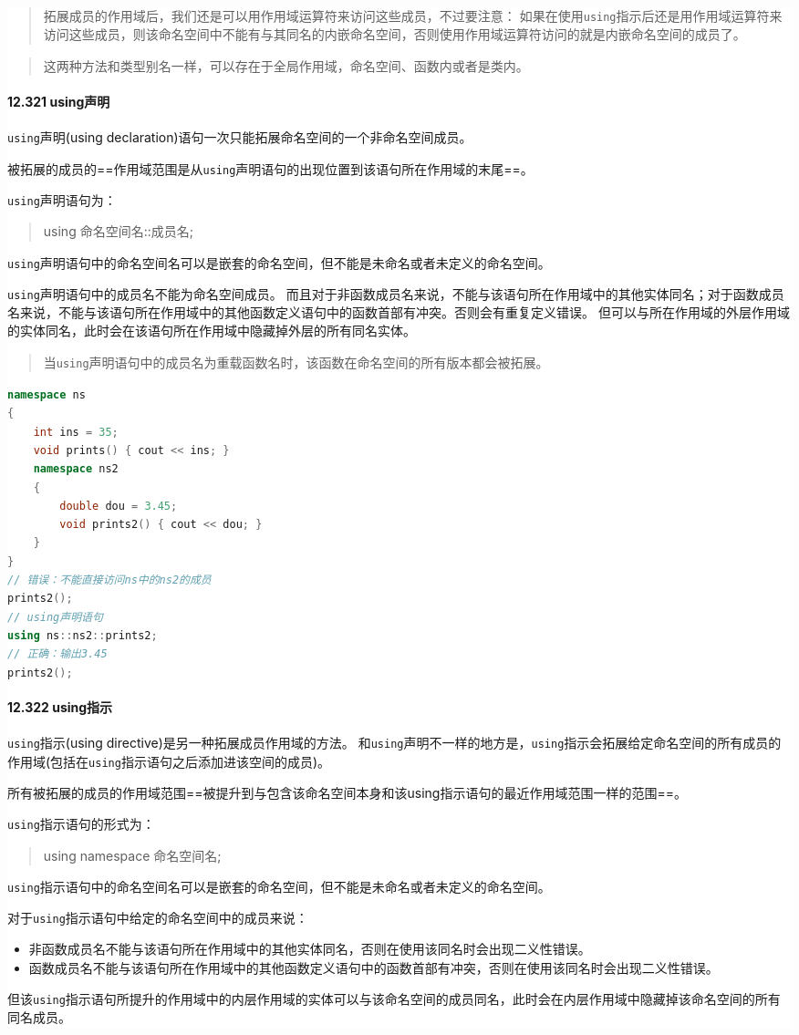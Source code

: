 > 拓展成员的作用域后，我们还是可以用作用域运算符来访问这些成员，不过要注意：
> 如果在使用`using`指示后还是用作用域运算符来访问这些成员，则该命名空间中不能有与其同名的内嵌命名空间，否则使用作用域运算符访问的就是内嵌命名空间的成员了。

> 这两种方法和类型别名一样，可以存在于全局作用域，命名空间、函数内或者是类内。

#### 12.321 using声明

`using`声明(using declaration)语句一次只能拓展命名空间的一个非命名空间成员。

被拓展的成员的==作用域范围是从`using`声明语句的出现位置到该语句所在作用域的末尾==。

`using`声明语句为：
> using 命名空间名::成员名;

`using`声明语句中的命名空间名可以是嵌套的命名空间，但不能是未命名或者未定义的命名空间。

`using`声明语句中的成员名不能为命名空间成员。
而且对于非函数成员名来说，不能与该语句所在作用域中的其他实体同名；对于函数成员名来说，不能与该语句所在作用域中的其他函数定义语句中的函数首部有冲突。否则会有重复定义错误。
但可以与所在作用域的外层作用域的实体同名，此时会在该语句所在作用域中隐藏掉外层的所有同名实体。

> 当`using`声明语句中的成员名为重载函数名时，该函数在命名空间的所有版本都会被拓展。

```c++
namespace ns 
{
    int ins = 35;
    void prints() { cout << ins; }
    namespace ns2
    {
        double dou = 3.45;
        void prints2() { cout << dou; }
    }
}
// 错误：不能直接访问ns中的ns2的成员
prints2();
// using声明语句
using ns::ns2::prints2;
// 正确：输出3.45
prints2();
```

#### 12.322 using指示

`using`指示(using directive)是另一种拓展成员作用域的方法。
和`using`声明不一样的地方是，`using`指示会拓展给定命名空间的所有成员的作用域(包括在`using`指示语句之后添加进该空间的成员)。

所有被拓展的成员的作用域范围==被提升到与包含该命名空间本身和该using指示语句的最近作用域范围一样的范围==。

`using`指示语句的形式为：
> using namespace 命名空间名;

`using`指示语句中的命名空间名可以是嵌套的命名空间，但不能是未命名或者未定义的命名空间。

对于`using`指示语句中给定的命名空间中的成员来说：
* 非函数成员名不能与该语句所在作用域中的其他实体同名，否则在使用该同名时会出现二义性错误。
* 函数成员名不能与该语句所在作用域中的其他函数定义语句中的函数首部有冲突，否则在使用该同名时会出现二义性错误。

但该`using`指示语句所提升的作用域中的内层作用域的实体可以与该命名空间的成员同名，此时会在内层作用域中隐藏掉该命名空间的所有同名成员。
